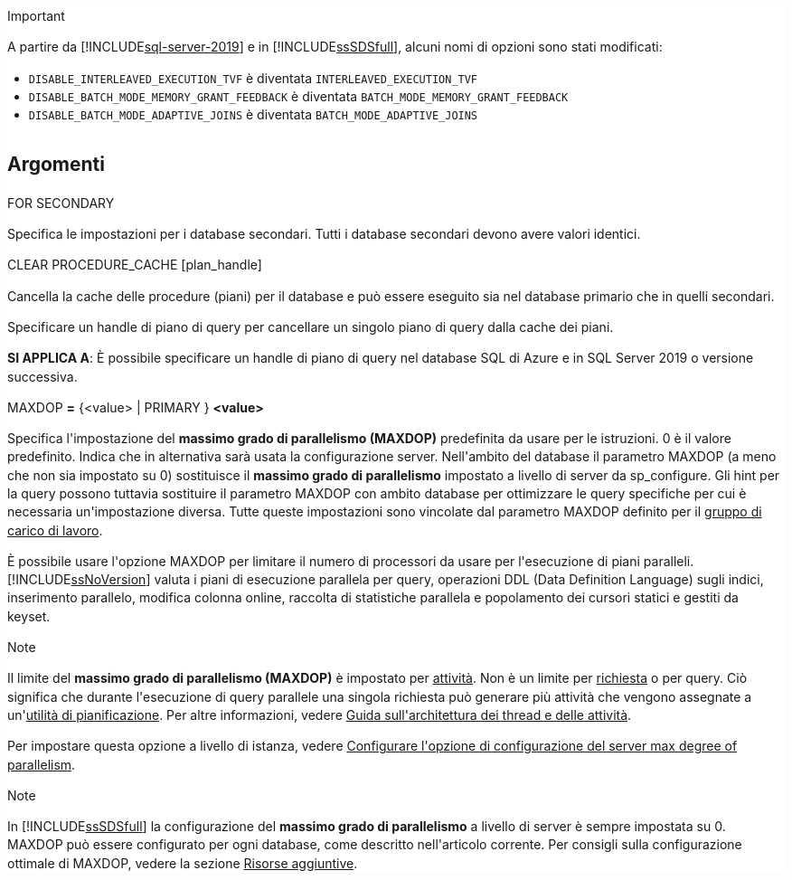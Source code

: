 > [!IMPORTANT]
> A partire da [!INCLUDE[sql-server-2019](../../includes/sssqlv15-md.md)] e in [!INCLUDE[ssSDSfull](../../includes/sssdsfull-md.md)], alcuni nomi di opzioni sono stati modificati:      
> -  `DISABLE_INTERLEAVED_EXECUTION_TVF` è diventata `INTERLEAVED_EXECUTION_TVF`
> -  `DISABLE_BATCH_MODE_MEMORY_GRANT_FEEDBACK` è diventata `BATCH_MODE_MEMORY_GRANT_FEEDBACK`
> -  `DISABLE_BATCH_MODE_ADAPTIVE_JOINS` è diventata `BATCH_MODE_ADAPTIVE_JOINS`

## <a name="arguments"></a>Argomenti

FOR SECONDARY

Specifica le impostazioni per i database secondari. Tutti i database secondari devono avere valori identici.

CLEAR PROCEDURE_CACHE [plan_handle]

Cancella la cache delle procedure (piani) per il database e può essere eseguito sia nel database primario che in quelli secondari.

Specificare un handle di piano di query per cancellare un singolo piano di query dalla cache dei piani.

**SI APPLICA A**: È possibile specificare un handle di piano di query nel database SQL di Azure e in SQL Server 2019 o versione successiva.

MAXDOP **=** {\<value> | PRIMARY } **\<value>**

Specifica l'impostazione del **massimo grado di parallelismo (MAXDOP)** predefinita da usare per le istruzioni. 0 è il valore predefinito. Indica che in alternativa sarà usata la configurazione server. Nell'ambito del database il parametro MAXDOP (a meno che non sia impostato su 0) sostituisce il **massimo grado di parallelismo** impostato a livello di server da sp_configure. Gli hint per la query possono tuttavia sostituire il parametro MAXDOP con ambito database per ottimizzare le query specifiche per cui è necessaria un'impostazione diversa. Tutte queste impostazioni sono vincolate dal parametro MAXDOP definito per il [gruppo di carico di lavoro](create-workload-group-transact-sql.md).

È possibile usare l'opzione MAXDOP per limitare il numero di processori da usare per l'esecuzione di piani paralleli. [!INCLUDE[ssNoVersion](../../includes/ssnoversion-md.md)] valuta i piani di esecuzione parallela per query, operazioni DDL (Data Definition Language) sugli indici, inserimento parallelo, modifica colonna online, raccolta di statistiche parallela e popolamento dei cursori statici e gestiti da keyset.

> [!NOTE]
> Il limite del **massimo grado di parallelismo (MAXDOP)** è impostato per [attività](../../relational-databases/system-dynamic-management-views/sys-dm-os-tasks-transact-sql.md). Non è un limite per [richiesta](../../relational-databases/system-dynamic-management-views/sys-dm-exec-requests-transact-sql.md) o per query. Ciò significa che durante l'esecuzione di query parallele una singola richiesta può generare più attività che vengono assegnate a un'[utilità di pianificazione](../../relational-databases/system-dynamic-management-views/sys-dm-os-tasks-transact-sql.md). Per altre informazioni, vedere [Guida sull'architettura dei thread e delle attività](../../relational-databases/thread-and-task-architecture-guide.md). 

Per impostare questa opzione a livello di istanza, vedere [Configurare l'opzione di configurazione del server max degree of parallelism](../../database-engine/configure-windows/configure-the-max-degree-of-parallelism-server-configuration-option.md).

> [!NOTE]
> In [!INCLUDE[ssSDSfull](../../includes/sssdsfull-md.md)] la configurazione del **massimo grado di parallelismo** a livello di server è sempre impostata su 0. MAXDOP può essere configurato per ogni database, come descritto nell'articolo corrente. Per consigli sulla configurazione ottimale di MAXDOP, vedere la sezione [Risorse aggiuntive](#additional-resources).
